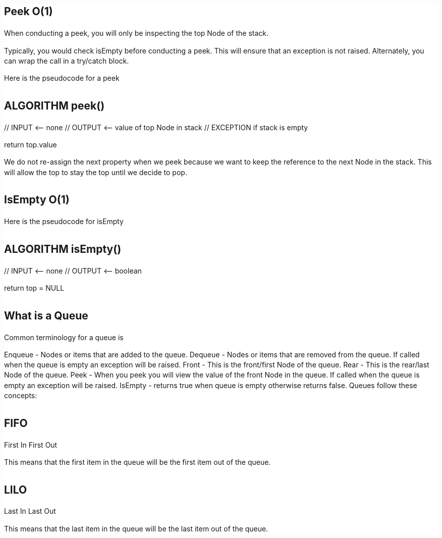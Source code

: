 ## Peek O(1)
When conducting a peek, you will only be inspecting the top Node of the stack.

Typically, you would check isEmpty before conducting a peek. This will ensure that an exception is not raised. Alternately, you can wrap the call in a try/catch block.

Here is the pseudocode for a peek


## ALGORITHM peek()
// INPUT <-- none
// OUTPUT <-- value of top Node in stack
// EXCEPTION if stack is empty

   return top.value

We do not re-assign the next property when we peek because we want to keep the reference to the next Node in the stack. This will allow the top to stay the top until we decide to pop.

## IsEmpty O(1)
Here is the pseudocode for isEmpty


## ALGORITHM isEmpty()
// INPUT <-- none
// OUTPUT <-- boolean

return top = NULL

## What is a Queue
Common terminology for a queue is

Enqueue - Nodes or items that are added to the queue.
Dequeue - Nodes or items that are removed from the queue. If called when the queue is empty an exception will be raised.
Front - This is the front/first Node of the queue.
Rear - This is the rear/last Node of the queue.
Peek - When you peek you will view the value of the front Node in the queue. If called when the queue is empty an exception will be raised.
IsEmpty - returns true when queue is empty otherwise returns false.
Queues follow these concepts:

## FIFO
First In First Out

This means that the first item in the queue will be the first item out of the queue.

## LILO
Last In Last Out

This means that the last item in the queue will be the last item out of the queue.
